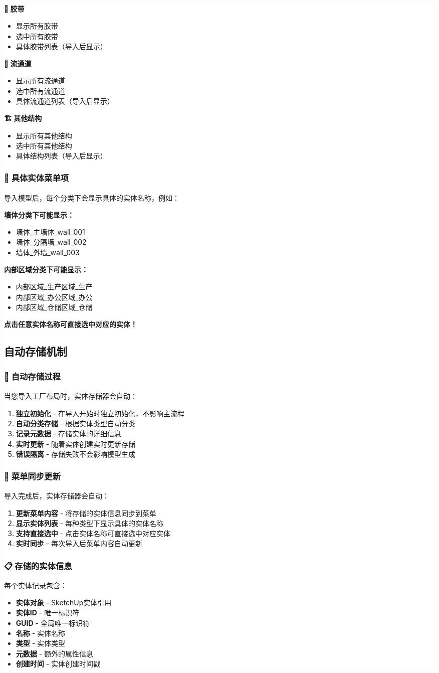 **🎯 胶带**
- 显示所有胶带
- 选中所有胶带
- 具体胶带列表（导入后显示）

**🌊 流通道**
- 显示所有流通道
- 选中所有流通道
- 具体流通道列表（导入后显示）

**🏗️ 其他结构**
- 显示所有其他结构
- 选中所有其他结构
- 具体结构列表（导入后显示）

### 🎯 **具体实体菜单项**
导入模型后，每个分类下会显示具体的实体名称，例如：

**墙体分类下可能显示：**
- 墙体_主墙体_wall_001
- 墙体_分隔墙_wall_002
- 墙体_外墙_wall_003

**内部区域分类下可能显示：**
- 内部区域_生产区域_生产
- 内部区域_办公区域_办公
- 内部区域_仓储区域_仓储

**点击任意实体名称可直接选中对应的实体！**

## 自动存储机制

### 🔄 **自动存储过程**
当您导入工厂布局时，实体存储器会自动：

1. **独立初始化** - 在导入开始时独立初始化，不影响主流程
2. **自动分类存储** - 根据实体类型自动分类
3. **记录元数据** - 存储实体的详细信息
4. **实时更新** - 随着实体创建实时更新存储
5. **错误隔离** - 存储失败不会影响模型生成

### 🎯 **菜单同步更新**
导入完成后，实体存储器会自动：

1. **更新菜单内容** - 将存储的实体信息同步到菜单
2. **显示实体列表** - 每种类型下显示具体的实体名称
3. **支持直接选中** - 点击实体名称可直接选中对应实体
4. **实时同步** - 每次导入后菜单内容自动更新

### 📋 **存储的实体信息**
每个实体记录包含：
- **实体对象** - SketchUp实体引用
- **实体ID** - 唯一标识符
- **GUID** - 全局唯一标识符
- **名称** - 实体名称
- **类型** - 实体类型
- **元数据** - 额外的属性信息
- **创建时间** - 实体创建时间戳
